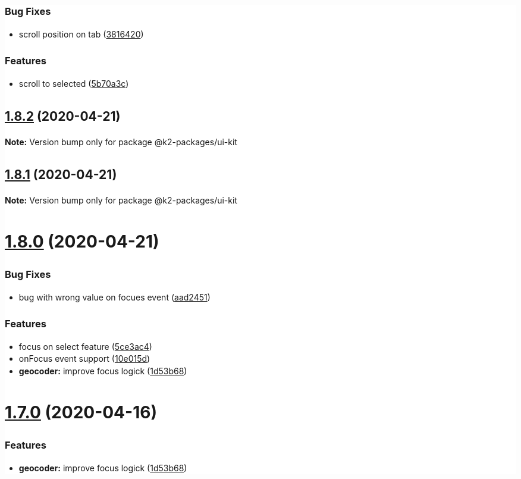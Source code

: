 ### Bug Fixes

- scroll position on tab ([3816420](https://gitlab.com/kontur-private/k2/k2-front-end/commit/3816420ce8612895a4e8dd48addcfa73cd936ab4))

### Features

- scroll to selected ([5b70a3c](https://gitlab.com/kontur-private/k2/k2-front-end/commit/5b70a3c18e5823b6ffd93d46f235cac69f7407d7))

## [1.8.2](https://gitlab.com/kontur-private/k2/k2-front-end/compare/@k2-packages/ui-kit@1.8.1...@k2-packages/ui-kit@1.8.2) (2020-04-21)

**Note:** Version bump only for package @k2-packages/ui-kit

## [1.8.1](https://gitlab.com/kontur-private/k2/k2-front-end/compare/@k2-packages/ui-kit@1.8.0...@k2-packages/ui-kit@1.8.1) (2020-04-21)

**Note:** Version bump only for package @k2-packages/ui-kit

# [1.8.0](https://gitlab.com/kontur-private/k2/k2-front-end/compare/@k2-packages/ui-kit@1.6.1...@k2-packages/ui-kit@1.8.0) (2020-04-21)

### Bug Fixes

- bug with wrong value on focues event ([aad2451](https://gitlab.com/kontur-private/k2/k2-front-end/commit/aad245159852e3d0da66a16d09dbf97572a43db6))

### Features

- focus on select feature ([5ce3ac4](https://gitlab.com/kontur-private/k2/k2-front-end/commit/5ce3ac4f30240198b1641be0e7b81c4f5d5cc44c))
- onFocus event support ([10e015d](https://gitlab.com/kontur-private/k2/k2-front-end/commit/10e015d60bfcb860c78b2bfc941ed9963d9de86e))
- **geocoder:** improve focus logick ([1d53b68](https://gitlab.com/kontur-private/k2/k2-front-end/commit/1d53b68fe00b7a88e435dc7c2e074be3a386c8de))

# [1.7.0](https://gitlab.com/kontur-private/k2/k2-front-end/compare/@k2-packages/ui-kit@1.6.1...@k2-packages/ui-kit@1.7.0) (2020-04-16)

### Features

- **geocoder:** improve focus logick ([1d53b68](https://gitlab.com/kontur-private/k2/k2-front-end/commit/1d53b68fe00b7a88e435dc7c2e074be3a386c8de))

